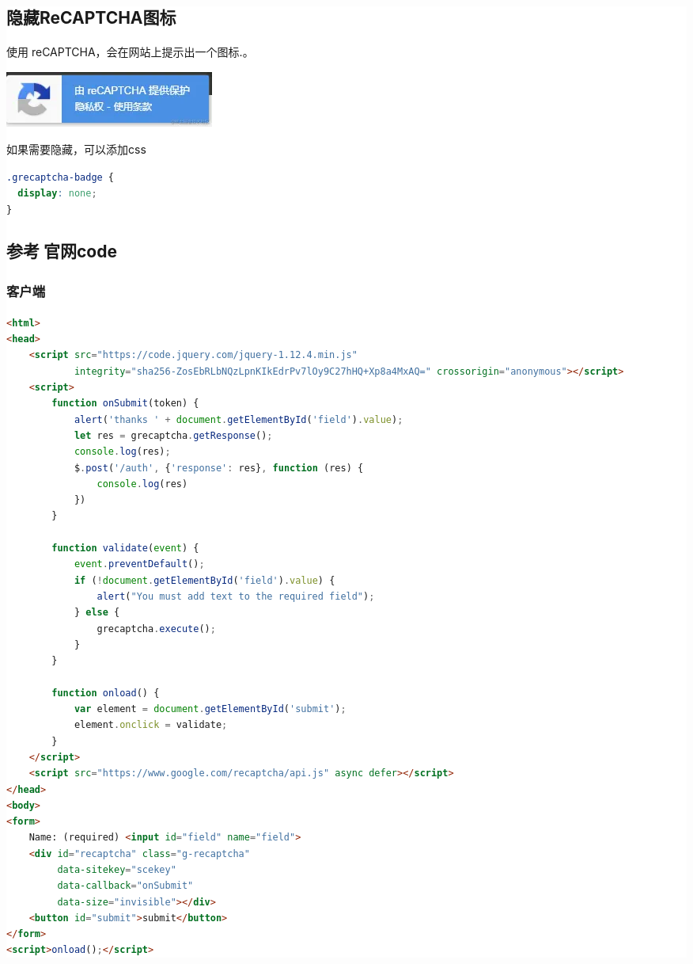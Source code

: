 ## 隐藏ReCAPTCHA图标

使用 reCAPTCHA，会在网站上提示出一个图标.。

![Alt text](image/recaptcha.png)

如果需要隐藏，可以添加css

```css
.grecaptcha-badge { 
  display: none; 
} 
```

## 参考 官网code

### 客户端

```html
<html>
<head>
    <script src="https://code.jquery.com/jquery-1.12.4.min.js"
            integrity="sha256-ZosEbRLbNQzLpnKIkEdrPv7lOy9C27hHQ+Xp8a4MxAQ=" crossorigin="anonymous"></script>
    <script>
        function onSubmit(token) {
            alert('thanks ' + document.getElementById('field').value);
            let res = grecaptcha.getResponse();
            console.log(res);
            $.post('/auth', {'response': res}, function (res) {
                console.log(res)
            })
        }

        function validate(event) {
            event.preventDefault();
            if (!document.getElementById('field').value) {
                alert("You must add text to the required field");
            } else {
                grecaptcha.execute();
            }
        }

        function onload() {
            var element = document.getElementById('submit');
            element.onclick = validate;
        }
    </script>
    <script src="https://www.google.com/recaptcha/api.js" async defer></script>
</head>
<body>
<form>
    Name: (required) <input id="field" name="field">
    <div id="recaptcha" class="g-recaptcha"
         data-sitekey="scekey"
         data-callback="onSubmit"
         data-size="invisible"></div>
    <button id="submit">submit</button>
</form>
<script>onload();</script>
```